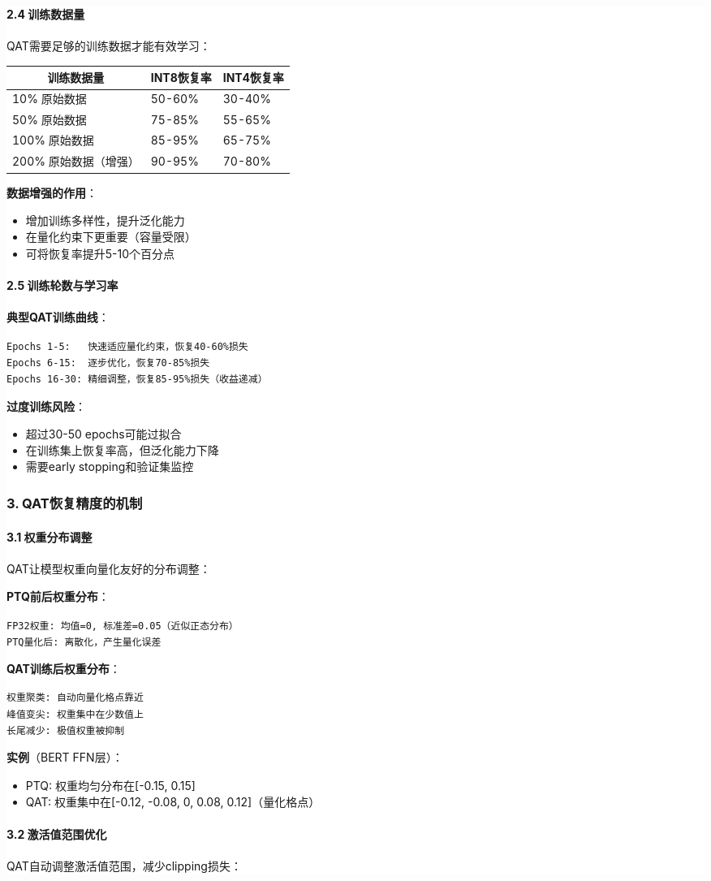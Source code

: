 #### 2.4 训练数据量
QAT需要足够的训练数据才能有效学习：

| 训练数据量            | INT8恢复率 | INT4恢复率 |
| --------------------- | ---------- | ---------- |
| 10% 原始数据          | 50-60%     | 30-40%     |
| 50% 原始数据          | 75-85%     | 55-65%     |
| 100% 原始数据         | 85-95%     | 65-75%     |
| 200% 原始数据（增强） | 90-95%     | 70-80%     |

**数据增强的作用**：
- 增加训练多样性，提升泛化能力
- 在量化约束下更重要（容量受限）
- 可将恢复率提升5-10个百分点

#### 2.5 训练轮数与学习率
**典型QAT训练曲线**：
```
Epochs 1-5:   快速适应量化约束，恢复40-60%损失
Epochs 6-15:  逐步优化，恢复70-85%损失
Epochs 16-30: 精细调整，恢复85-95%损失（收益递减）
```

**过度训练风险**：
- 超过30-50 epochs可能过拟合
- 在训练集上恢复率高，但泛化能力下降
- 需要early stopping和验证集监控

### 3. QAT恢复精度的机制

#### 3.1 权重分布调整
QAT让模型权重向量化友好的分布调整：

**PTQ前后权重分布**：
```
FP32权重: 均值=0, 标准差=0.05（近似正态分布）
PTQ量化后: 离散化，产生量化误差
```

**QAT训练后权重分布**：
```
权重聚类: 自动向量化格点靠近
峰值变尖: 权重集中在少数值上
长尾减少: 极值权重被抑制
```

**实例**（BERT FFN层）：
- PTQ: 权重均匀分布在[-0.15, 0.15]
- QAT: 权重集中在[-0.12, -0.08, 0, 0.08, 0.12]（量化格点）

#### 3.2 激活值范围优化
QAT自动调整激活值范围，减少clipping损失：
